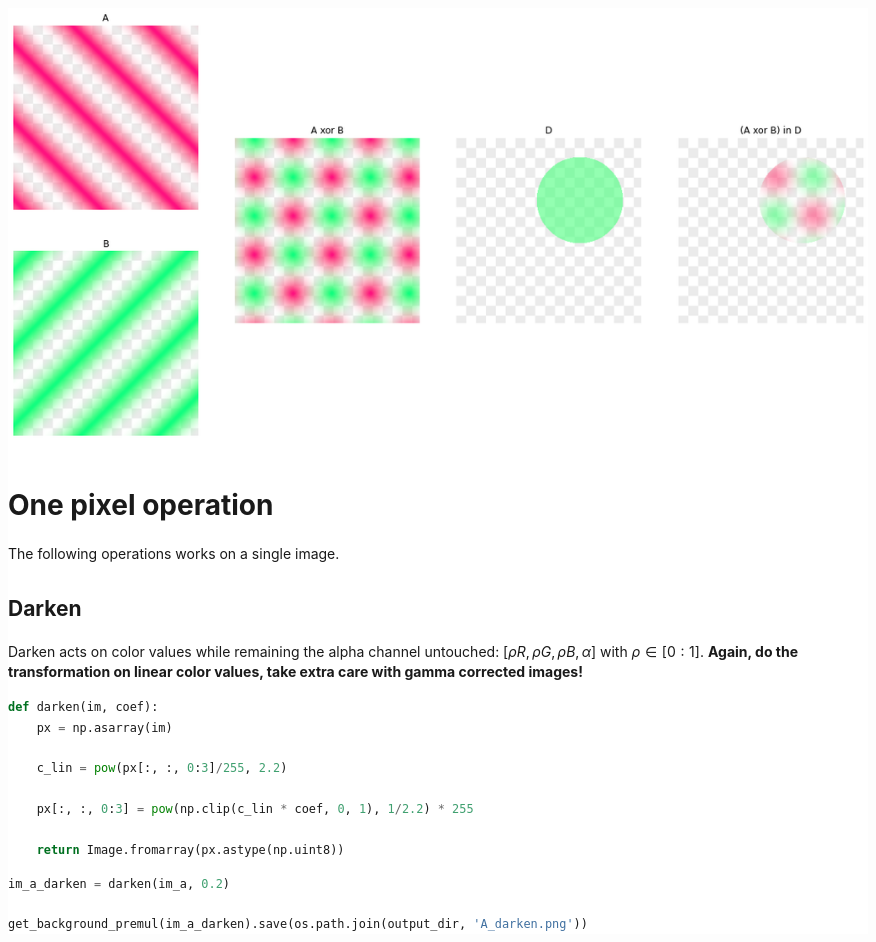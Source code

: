 ![png](output_41_0.png)
    


# One pixel operation

The following operations works on a single image.

## Darken

Darken acts on color values while remaining the alpha channel untouched: $[\rho R, \rho G, \rho B, \alpha]$ with $\rho \in [0:1]$. **Again, do the transformation on linear color values, take extra care with gamma corrected images!**


```python
def darken(im, coef):
    px = np.asarray(im)
    
    c_lin = pow(px[:, :, 0:3]/255, 2.2)
    
    px[:, :, 0:3] = pow(np.clip(c_lin * coef, 0, 1), 1/2.2) * 255
    
    return Image.fromarray(px.astype(np.uint8))
```


```python
im_a_darken = darken(im_a, 0.2)

get_background_premul(im_a_darken).save(os.path.join(output_dir, 'A_darken.png'))
```
